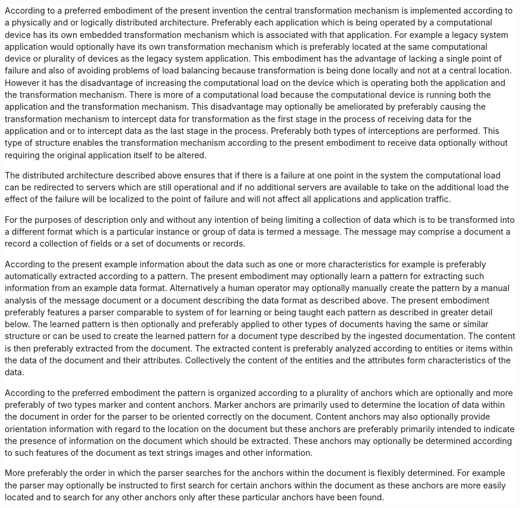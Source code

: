 According to a preferred embodiment of the present invention the central transformation mechanism is implemented according to a physically and or logically distributed architecture. Preferably each application which is being operated by a computational device has its own embedded transformation mechanism which is associated with that application. For example a legacy system application would optionally have its own transformation mechanism which is preferably located at the same computational device or plurality of devices as the legacy system application. This embodiment has the advantage of lacking a single point of failure and also of avoiding problems of load balancing because transformation is being done locally and not at a central location. However it has the disadvantage of increasing the computational load on the device which is operating both the application and the transformation mechanism. There is more of a computational load because the computational device is running both the application and the transformation mechanism. This disadvantage may optionally be ameliorated by preferably causing the transformation mechanism to intercept data for transformation as the first stage in the process of receiving data for the application and or to intercept data as the last stage in the process. Preferably both types of interceptions are performed. This type of structure enables the transformation mechanism according to the present embodiment to receive data optionally without requiring the original application itself to be altered.

The distributed architecture described above ensures that if there is a failure at one point in the system the computational load can be redirected to servers which are still operational and if no additional servers are available to take on the additional load the effect of the failure will be localized to the point of failure and will not affect all applications and application traffic.

For the purposes of description only and without any intention of being limiting a collection of data which is to be transformed into a different format which is a particular instance or group of data is termed a message. The message may comprise a document a record a collection of fields or a set of documents or records.

According to the present example information about the data such as one or more characteristics for example is preferably automatically extracted according to a pattern. The present embodiment may optionally learn a pattern for extracting such information from an example data format. Alternatively a human operator may optionally manually create the pattern by a manual analysis of the message document or a document describing the data format as described above. The present embodiment preferably features a parser comparable to system of for learning or being taught each pattern as described in greater detail below. The learned pattern is then optionally and preferably applied to other types of documents having the same or similar structure or can be used to create the learned pattern for a document type described by the ingested documentation. The content is then preferably extracted from the document. The extracted content is preferably analyzed according to entities or items within the data of the document and their attributes. Collectively the content of the entities and the attributes form characteristics of the data.

According to the preferred embodiment the pattern is organized according to a plurality of anchors which are optionally and more preferably of two types marker and content anchors. Marker anchors are primarily used to determine the location of data within the document in order for the parser to be oriented correctly on the document. Content anchors may also optionally provide orientation information with regard to the location on the document but these anchors are preferably primarily intended to indicate the presence of information on the document which should be extracted. These anchors may optionally be determined according to such features of the document as text strings images and other information.

More preferably the order in which the parser searches for the anchors within the document is flexibly determined. For example the parser may optionally be instructed to first search for certain anchors within the document as these anchors are more easily located and to search for any other anchors only after these particular anchors have been found.
